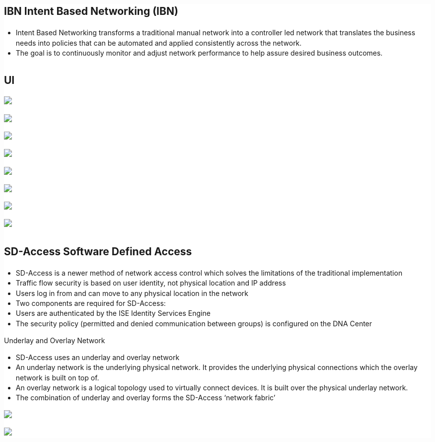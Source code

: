 ## **IBN Intent Based Networking (IBN)**
- Intent Based Networking transforms a traditional manual network into a controller led network that translates the business needs into policies that can be automated and applied consistently across the network.
- The goal is to continuously monitor and adjust network performance to help assure desired business outcomes.

## **UI**
![](images/Net_Automation-Prog/Aspose.Words.7ea531d4-bdbd-4d00-b05c-84384fe1e534.006.png)

![](images/Net_Automation-Prog/Aspose.Words.7ea531d4-bdbd-4d00-b05c-84384fe1e534.007.png)

![](images/Net_Automation-Prog/Aspose.Words.7ea531d4-bdbd-4d00-b05c-84384fe1e534.008.png)

![](images/Net_Automation-Prog/Aspose.Words.7ea531d4-bdbd-4d00-b05c-84384fe1e534.009.png)

![](images/Net_Automation-Prog/Aspose.Words.7ea531d4-bdbd-4d00-b05c-84384fe1e534.010.png)

![](images/Net_Automation-Prog/Aspose.Words.7ea531d4-bdbd-4d00-b05c-84384fe1e534.011.png)

![](images/Net_Automation-Prog/Aspose.Words.7ea531d4-bdbd-4d00-b05c-84384fe1e534.012.png)

![](images/Net_Automation-Prog/Aspose.Words.7ea531d4-bdbd-4d00-b05c-84384fe1e534.013.png)


## **SD-Access Software Defined Access**
- SD-Access is a newer method of network access control which solves the limitations of the traditional implementation
- Traffic flow security is based on user identity, not physical location and IP address
- Users log in from and can move to any physical location in the network
- Two components are required for SD-Access:
- Users are authenticated by the ISE Identity Services Engine
- The security policy (permitted and denied communication between groups) is configured on the DNA Center

Underlay and Overlay Network

- SD-Access uses an underlay and overlay network
- An underlay network is the underlying physical network. It provides the underlying physical connections which the overlay network is built on top of.
- An overlay network is a logical topology used to virtually connect devices. It is built over the physical underlay network.
- The combination of underlay and overlay forms the SD-Access ‘network fabric’

![](images/Net_Automation-Prog/Aspose.Words.7ea531d4-bdbd-4d00-b05c-84384fe1e534.014.png)

![](images/Net_Automation-Prog/Aspose.Words.7ea531d4-bdbd-4d00-b05c-84384fe1e534.015.png)

